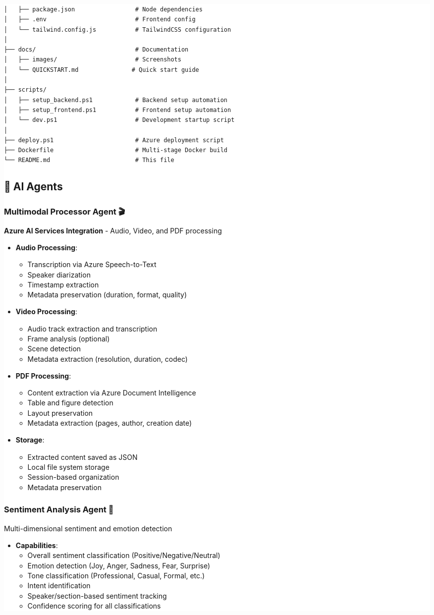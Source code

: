 ```
│   ├── package.json                 # Node dependencies
│   ├── .env                         # Frontend config
│   └── tailwind.config.js           # TailwindCSS configuration
│
├── docs/                            # Documentation
│   ├── images/                      # Screenshots
│   └── QUICKSTART.md               # Quick start guide
│
├── scripts/
│   ├── setup_backend.ps1            # Backend setup automation
│   ├── setup_frontend.ps1           # Frontend setup automation
│   └── dev.ps1                      # Development startup script
│
├── deploy.ps1                       # Azure deployment script
├── Dockerfile                       # Multi-stage Docker build
└── README.md                        # This file
```

## 🤖 AI Agents

### Multimodal Processor Agent 🎬
**Azure AI Services Integration** - Audio, Video, and PDF processing

- **Audio Processing**:
  - Transcription via Azure Speech-to-Text
  - Speaker diarization
  - Timestamp extraction
  - Metadata preservation (duration, format, quality)
  
- **Video Processing**:
  - Audio track extraction and transcription
  - Frame analysis (optional)
  - Scene detection
  - Metadata extraction (resolution, duration, codec)

- **PDF Processing**:
  - Content extraction via Azure Document Intelligence
  - Table and figure detection
  - Layout preservation
  - Metadata extraction (pages, author, creation date)

- **Storage**:
  - Extracted content saved as JSON
  - Local file system storage
  - Session-based organization
  - Metadata preservation

### Sentiment Analysis Agent 💭
Multi-dimensional sentiment and emotion detection

- **Capabilities**:
  - Overall sentiment classification (Positive/Negative/Neutral)
  - Emotion detection (Joy, Anger, Sadness, Fear, Surprise)
  - Tone classification (Professional, Casual, Formal, etc.)
  - Intent identification
  - Speaker/section-based sentiment tracking
  - Confidence scoring for all classifications
